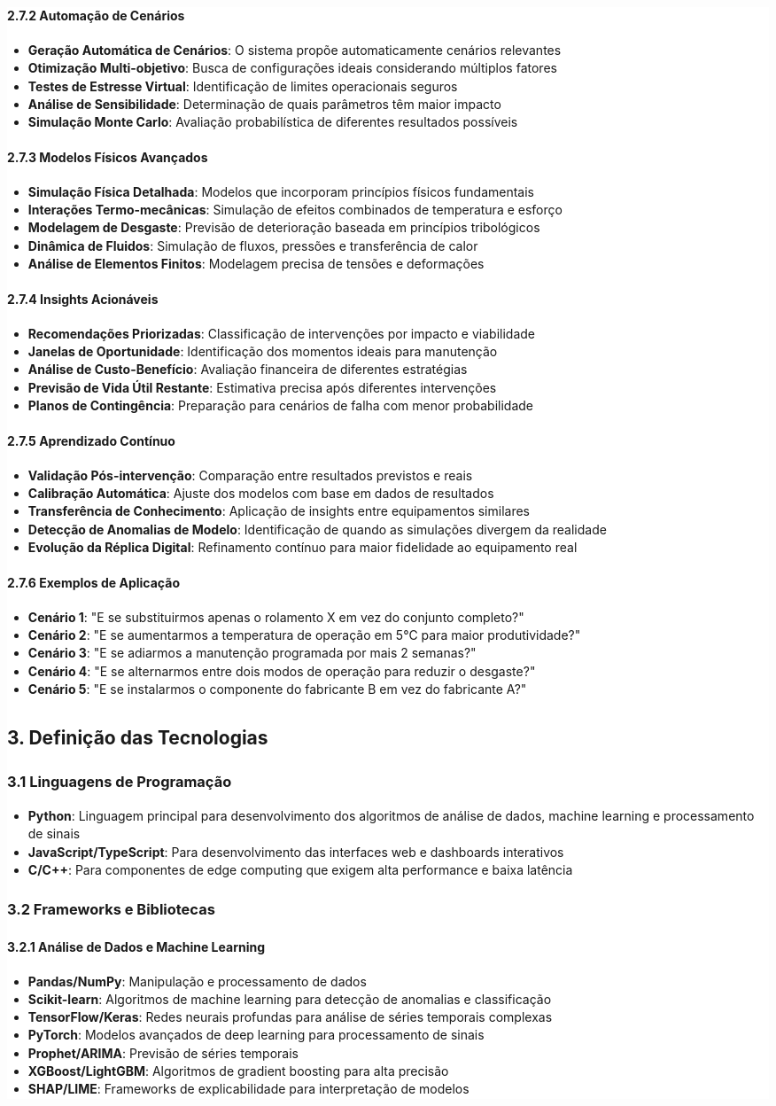 #### 2.7.2 Automação de Cenários

- **Geração Automática de Cenários**: O sistema propõe automaticamente cenários relevantes
- **Otimização Multi-objetivo**: Busca de configurações ideais considerando múltiplos fatores
- **Testes de Estresse Virtual**: Identificação de limites operacionais seguros
- **Análise de Sensibilidade**: Determinação de quais parâmetros têm maior impacto
- **Simulação Monte Carlo**: Avaliação probabilística de diferentes resultados possíveis

#### 2.7.3 Modelos Físicos Avançados

- **Simulação Física Detalhada**: Modelos que incorporam princípios físicos fundamentais
- **Interações Termo-mecânicas**: Simulação de efeitos combinados de temperatura e esforço
- **Modelagem de Desgaste**: Previsão de deterioração baseada em princípios tribológicos
- **Dinâmica de Fluidos**: Simulação de fluxos, pressões e transferência de calor
- **Análise de Elementos Finitos**: Modelagem precisa de tensões e deformações

#### 2.7.4 Insights Acionáveis

- **Recomendações Priorizadas**: Classificação de intervenções por impacto e viabilidade
- **Janelas de Oportunidade**: Identificação dos momentos ideais para manutenção
- **Análise de Custo-Benefício**: Avaliação financeira de diferentes estratégias
- **Previsão de Vida Útil Restante**: Estimativa precisa após diferentes intervenções
- **Planos de Contingência**: Preparação para cenários de falha com menor probabilidade

#### 2.7.5 Aprendizado Contínuo

- **Validação Pós-intervenção**: Comparação entre resultados previstos e reais
- **Calibração Automática**: Ajuste dos modelos com base em dados de resultados
- **Transferência de Conhecimento**: Aplicação de insights entre equipamentos similares
- **Detecção de Anomalias de Modelo**: Identificação de quando as simulações divergem da realidade
- **Evolução da Réplica Digital**: Refinamento contínuo para maior fidelidade ao equipamento real

#### 2.7.6 Exemplos de Aplicação

- **Cenário 1**: "E se substituirmos apenas o rolamento X em vez do conjunto completo?"
- **Cenário 2**: "E se aumentarmos a temperatura de operação em 5°C para maior produtividade?"
- **Cenário 3**: "E se adiarmos a manutenção programada por mais 2 semanas?"
- **Cenário 4**: "E se alternarmos entre dois modos de operação para reduzir o desgaste?"
- **Cenário 5**: "E se instalarmos o componente do fabricante B em vez do fabricante A?"

## 3. Definição das Tecnologias

### 3.1 Linguagens de Programação

- **Python**: Linguagem principal para desenvolvimento dos algoritmos de análise de dados, machine learning e processamento de sinais
- **JavaScript/TypeScript**: Para desenvolvimento das interfaces web e dashboards interativos
- **C/C++**: Para componentes de edge computing que exigem alta performance e baixa latência

### 3.2 Frameworks e Bibliotecas

#### 3.2.1 Análise de Dados e Machine Learning
- **Pandas/NumPy**: Manipulação e processamento de dados
- **Scikit-learn**: Algoritmos de machine learning para detecção de anomalias e classificação
- **TensorFlow/Keras**: Redes neurais profundas para análise de séries temporais complexas
- **PyTorch**: Modelos avançados de deep learning para processamento de sinais
- **Prophet/ARIMA**: Previsão de séries temporais
- **XGBoost/LightGBM**: Algoritmos de gradient boosting para alta precisão
- **SHAP/LIME**: Frameworks de explicabilidade para interpretação de modelos
